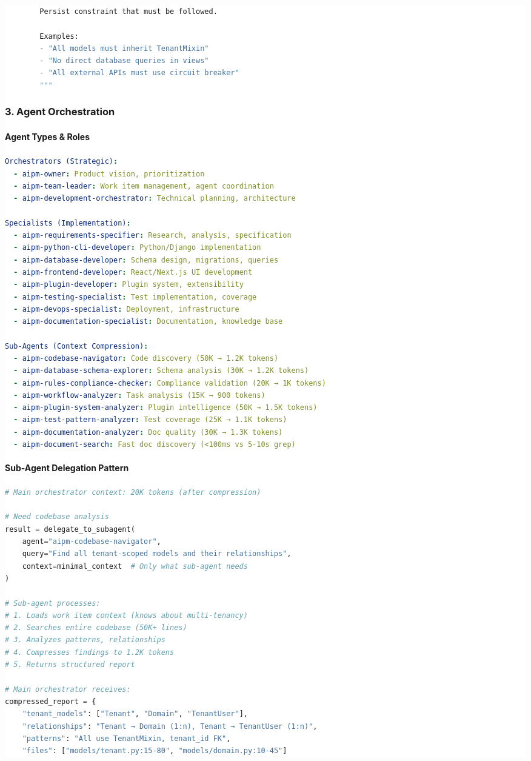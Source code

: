 ```python
        Persist constraint that must be followed.

        Examples:
        - "All models must inherit TenantMixin"
        - "No direct database queries in views"
        - "All external APIs must use circuit breaker"
        """
```

### 3. Agent Orchestration

#### Agent Types & Roles
```yaml
Orchestrators (Strategic):
  - aipm-owner: Product vision, prioritization
  - aipm-team-leader: Work item management, agent coordination
  - aipm-development-orchestrator: Technical planning, architecture

Specialists (Implementation):
  - aipm-requirements-specifier: Research, analysis, specification
  - aipm-python-cli-developer: Python/Django implementation
  - aipm-database-developer: Schema design, migrations, queries
  - aipm-frontend-developer: React/Next.js UI development
  - aipm-plugin-developer: Plugin system, extensibility
  - aipm-testing-specialist: Test implementation, coverage
  - aipm-devops-specialist: Deployment, infrastructure
  - aipm-documentation-specialist: Documentation, knowledge base

Sub-Agents (Context Compression):
  - aipm-codebase-navigator: Code discovery (50K → 1.2K tokens)
  - aipm-database-schema-explorer: Schema analysis (30K → 1.2K tokens)
  - aipm-rules-compliance-checker: Compliance validation (20K → 1K tokens)
  - aipm-workflow-analyzer: Task analysis (15K → 900 tokens)
  - aipm-plugin-system-analyzer: Plugin intelligence (50K → 1.5K tokens)
  - aipm-test-pattern-analyzer: Test coverage (25K → 1.1K tokens)
  - aipm-documentation-analyzer: Doc quality (30K → 1.3K tokens)
  - aipm-document-search: Fast doc discovery (<100ms vs 5-10s grep)
```

#### Sub-Agent Delegation Pattern
```python
# Main orchestrator context: 20K tokens (after compression)

# Need codebase analysis
result = delegate_to_subagent(
    agent="aipm-codebase-navigator",
    query="Find all tenant-scoped models and their relationships",
    context=minimal_context  # Only what sub-agent needs
)

# Sub-agent processes:
# 1. Loads work item context (knows about multi-tenancy)
# 2. Searches entire codebase (50K+ lines)
# 3. Analyzes patterns, relationships
# 4. Compresses findings to 1.2K tokens
# 5. Returns structured report

# Main orchestrator receives:
compressed_report = {
    "tenant_models": ["Tenant", "Domain", "TenantUser"],
    "relationships": "Tenant → Domain (1:n), Tenant → TenantUser (1:n)",
    "patterns": "All use TenantMixin, tenant_id FK",
    "files": ["models/tenant.py:15-80", "models/domain.py:10-45"]
```